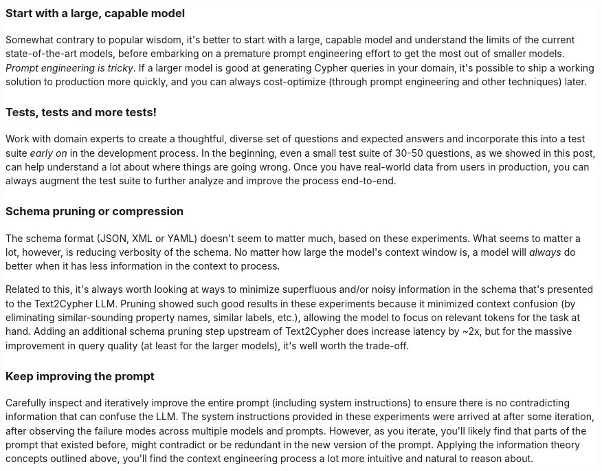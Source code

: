 ### Start with a large, capable model

Somewhat contrary to popular wisdom, it's better to start with a large, capable model and understand the limits
of the current state-of-the-art models, before embarking on a premature prompt engineering effort to get the most out of smaller models.
_Prompt engineering is tricky_. If a larger model is good at generating Cypher queries in your domain, it's possible to
ship a working solution to production more quickly, and you can always cost-optimize (through prompt engineering and other techniques)
later.

### Tests, tests and more tests!

Work with domain experts to create a thoughtful, diverse set of questions and expected answers and incorporate this
into a test suite _early on_ in the development process. In the beginning, even a small test suite of 30-50 questions, as we showed
in this post, can help understand a lot about where things are going wrong. Once you have real-world data
from users in production, you can always augment the test suite to further analyze and improve the process
end-to-end.

### Schema pruning or compression

The schema format (JSON, XML or YAML) doesn't seem to matter much, based on these experiments.
What seems to matter a lot, however, is reducing verbosity of the schema. No matter
how large the model's context window is, a model will _always_ do better when it has less information in
the context to process.

Related to this, it's always worth looking at ways to minimize superfluous and/or noisy information
in the schema that's presented to the Text2Cypher LLM. Pruning showed such good results in these
experiments because it minimized context confusion
(by eliminating similar-sounding property names, similar labels, etc.), allowing the model to focus on relevant
tokens for the task at hand. Adding an additional schema pruning step upstream of Text2Cypher does increase latency by ~2x, but
for the massive improvement in query quality (at least for the larger models), it's well worth the trade-off.

### Keep improving the prompt

Carefully inspect and iteratively improve the entire prompt (including system instructions) to ensure there
is no contradicting information that can confuse the LLM. The system instructions provided in these
experiments were arrived at after some iteration, after observing the failure modes across multiple
models and prompts. However, as you iterate, you'll likely find that parts of the prompt that existed
before, might contradict or be redundant in the new version of the prompt. Applying the information
theory concepts outlined above, you'll find the context engineering process a lot more intuitive and
natural to reason about.
